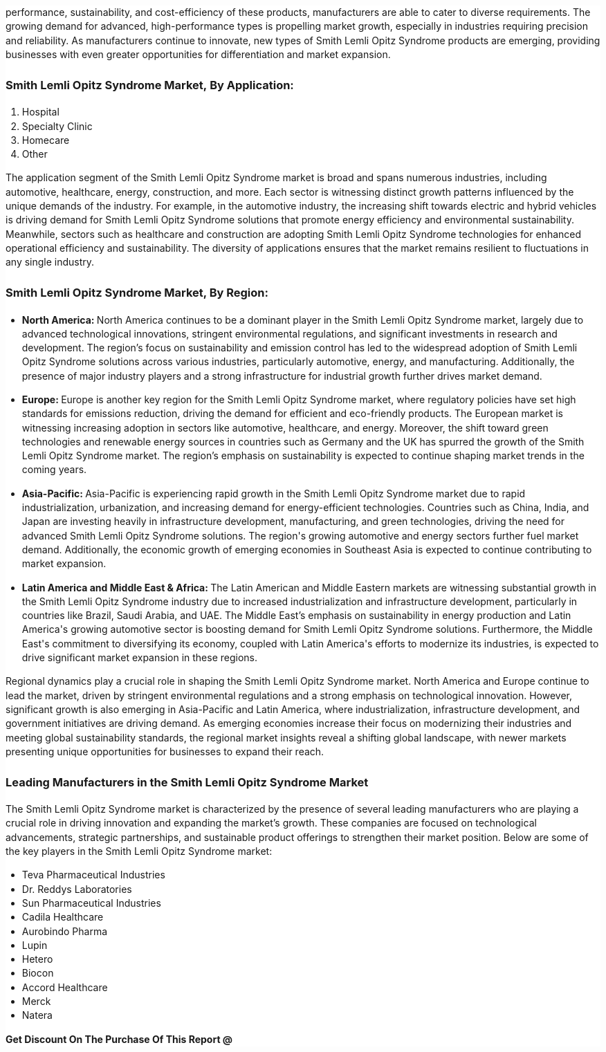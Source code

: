 performance, sustainability, and cost-efficiency of these products, manufacturers are able to cater to diverse requirements. The growing demand for advanced, high-performance types is propelling market growth, especially in industries requiring precision and reliability. As manufacturers continue to innovate, new types of Smith Lemli Opitz Syndrome products are emerging, providing businesses with even greater opportunities for differentiation and market expansion.</p><h3>Smith Lemli Opitz Syndrome Market,&nbsp;By Application:</h3><ol><li>Hospital<li> Specialty Clinic<li> Homecare<li> Other</li></ol><p>The application segment of the Smith Lemli Opitz Syndrome market is broad and spans numerous industries, including automotive, healthcare, energy, construction, and more. Each sector is witnessing distinct growth patterns influenced by the unique demands of the industry. For example, in the automotive industry, the increasing shift towards electric and hybrid vehicles is driving demand for Smith Lemli Opitz Syndrome solutions that promote energy efficiency and environmental sustainability. Meanwhile, sectors such as healthcare and construction are adopting Smith Lemli Opitz Syndrome technologies for enhanced operational efficiency and sustainability. The diversity of applications ensures that the market remains resilient to fluctuations in any single industry.</p><h3>Smith Lemli Opitz Syndrome Market, By Region:</h3><ul><li><p><strong>North America:&nbsp;</strong>North America continues to be a dominant player in the Smith Lemli Opitz Syndrome market, largely due to advanced technological innovations, stringent environmental regulations, and significant investments in research and development. The region&rsquo;s focus on sustainability and emission control has led to the widespread adoption of Smith Lemli Opitz Syndrome solutions across various industries, particularly automotive, energy, and manufacturing. Additionally, the presence of major industry players and a strong infrastructure for industrial growth further drives market demand.</p></li><li><p><strong><strong>Europe:&nbsp;</strong></strong>Europe is another key region for the Smith Lemli Opitz Syndrome market, where regulatory policies have set high standards for emissions reduction, driving the demand for efficient and eco-friendly products. The European market is witnessing increasing adoption in sectors like automotive, healthcare, and energy. Moreover, the shift toward green technologies and renewable energy sources in countries such as Germany and the UK has spurred the growth of the Smith Lemli Opitz Syndrome market. The region&rsquo;s emphasis on sustainability is expected to continue shaping market trends in the coming years.</p></li><li><p><strong><strong>Asia-Pacific:&nbsp;</strong></strong>Asia-Pacific is experiencing rapid growth in the Smith Lemli Opitz Syndrome market due to rapid industrialization, urbanization, and increasing demand for energy-efficient technologies. Countries such as China, India, and Japan are investing heavily in infrastructure development, manufacturing, and green technologies, driving the need for advanced Smith Lemli Opitz Syndrome solutions. The region's growing automotive and energy sectors further fuel market demand. Additionally, the economic growth of emerging economies in Southeast Asia is expected to continue contributing to market expansion.</p></li><li><p><strong><strong>Latin America and Middle East &amp; Africa:&nbsp;</strong></strong>The Latin American and Middle Eastern markets are witnessing substantial growth in the Smith Lemli Opitz Syndrome industry due to increased industrialization and infrastructure development, particularly in countries like Brazil, Saudi Arabia, and UAE. The Middle East&rsquo;s emphasis on sustainability in energy production and Latin America's growing automotive sector is boosting demand for Smith Lemli Opitz Syndrome solutions. Furthermore, the Middle East's commitment to diversifying its economy, coupled with Latin America's efforts to modernize its industries, is expected to drive significant market expansion in these regions.</p></li></ul><p>Regional dynamics play a crucial role in shaping the Smith Lemli Opitz Syndrome market. North America and Europe continue to lead the market, driven by stringent environmental regulations and a strong emphasis on technological innovation. However, significant growth is also emerging in Asia-Pacific and Latin America, where industrialization, infrastructure development, and government initiatives are driving demand. As emerging economies increase their focus on modernizing their industries and meeting global sustainability standards, the regional market insights reveal a shifting global landscape, with newer markets presenting unique opportunities for businesses to expand their reach.</p><h3><strong>Leading Manufacturers in the Smith Lemli Opitz Syndrome Market</strong></h3><p>The Smith Lemli Opitz Syndrome market is characterized by the presence of several leading manufacturers who are playing a crucial role in driving innovation and expanding the market&rsquo;s growth. These companies are focused on technological advancements, strategic partnerships, and sustainable product offerings to strengthen their market position. Below are some of the key players in the Smith Lemli Opitz Syndrome market:</p></div><div class="article-main__content" data-test-id="publishing-text-block"><ul><li><span class="">Teva Pharmaceutical Industries<li> Dr. Reddys Laboratories<li> Sun Pharmaceutical Industries<li> Cadila Healthcare<li> Aurobindo Pharma<li> Lupin<li> Hetero<li> Biocon<li> Accord Healthcare<li> Merck<li> Natera</span></li></ul></div><div class="article-main__content" data-test-id="publishing-text-block"><p><span class="font-[700]"><strong>Get Discount On The Purchase Of This Report @</strong>